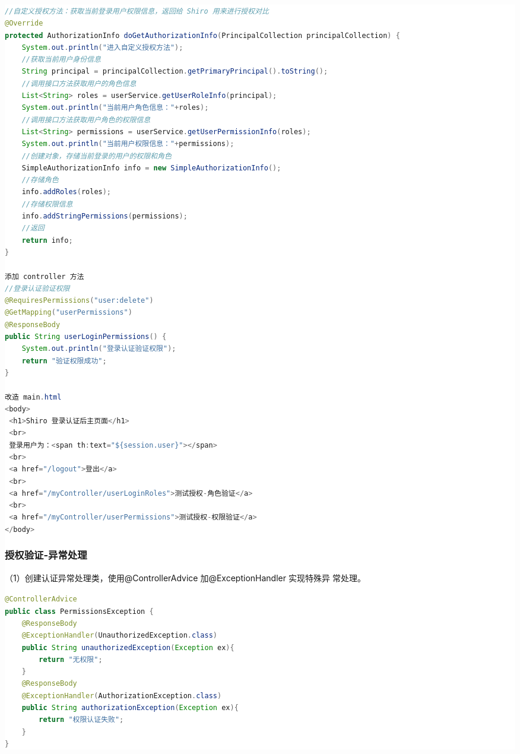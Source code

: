 ```java
//自定义授权方法：获取当前登录用户权限信息，返回给 Shiro 用来进行授权对比
@Override
protected AuthorizationInfo doGetAuthorizationInfo(PrincipalCollection principalCollection) {
 	System.out.println("进入自定义授权方法");
 	//获取当前用户身份信息
 	String principal = principalCollection.getPrimaryPrincipal().toString();
 	//调用接口方法获取用户的角色信息
 	List<String> roles = userService.getUserRoleInfo(principal);
 	System.out.println("当前用户角色信息："+roles);
 	//调用接口方法获取用户角色的权限信息
 	List<String> permissions = userService.getUserPermissionInfo(roles);
 	System.out.println("当前用户权限信息："+permissions);
 	//创建对象，存储当前登录的用户的权限和角色
 	SimpleAuthorizationInfo info = new SimpleAuthorizationInfo();
 	//存储角色
 	info.addRoles(roles);
 	//存储权限信息
 	info.addStringPermissions(permissions);
 	//返回
 	return info;
}

添加 controller 方法
//登录认证验证权限
@RequiresPermissions("user:delete")
@GetMapping("userPermissions")
@ResponseBody
public String userLoginPermissions() {
 	System.out.println("登录认证验证权限");
 	return "验证权限成功";
}

改造 main.html
<body>
 <h1>Shiro 登录认证后主页面</h1>
 <br>
 登录用户为：<span th:text="${session.user}"></span>
 <br>
 <a href="/logout">登出</a>
 <br>
 <a href="/myController/userLoginRoles">测试授权-角色验证</a>
 <br>
 <a href="/myController/userPermissions">测试授权-权限验证</a>
</body>
```

### 授权验证-异常处理

（1）创建认证异常处理类，使用@ControllerAdvice 加@ExceptionHandler 实现特殊异 常处理。

```java
@ControllerAdvice
public class PermissionsException {
 	@ResponseBody
 	@ExceptionHandler(UnauthorizedException.class)
 	public String unauthorizedException(Exception ex){
 		return "无权限";
 	}
 	@ResponseBody
 	@ExceptionHandler(AuthorizationException.class)
 	public String authorizationException(Exception ex){
 		return "权限认证失败";
 	}
}
```
